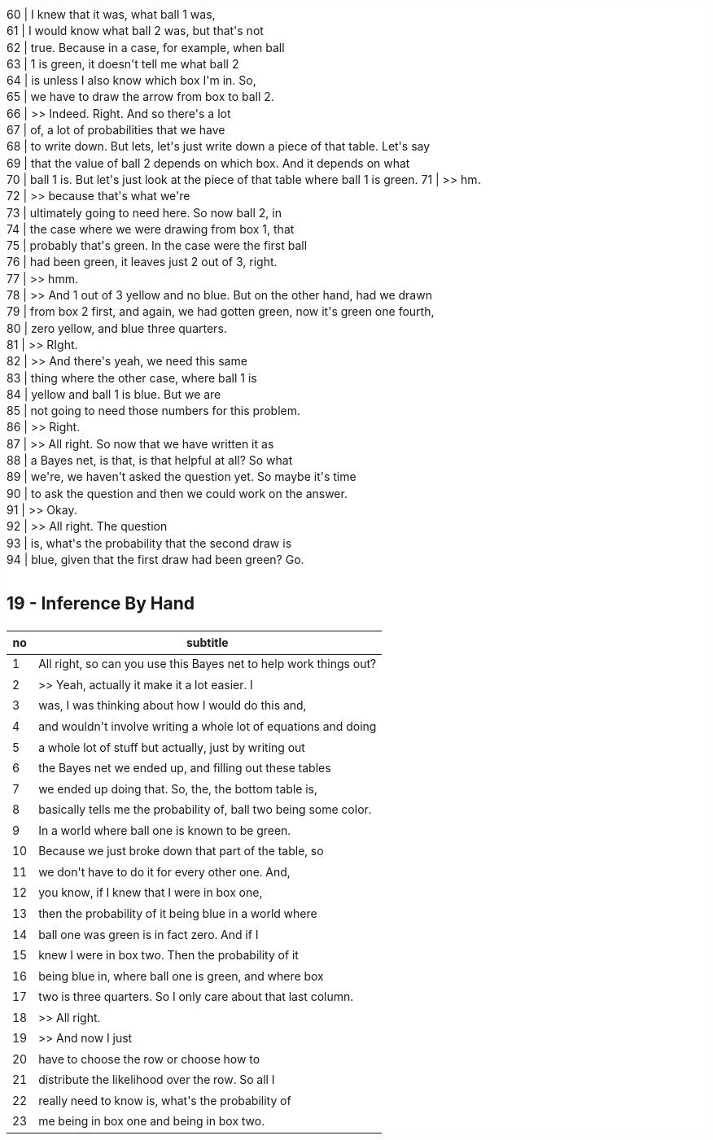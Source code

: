 60     |  I knew that it was, what ball 1 was,                                             
 61     |  I would know what ball 2 was, but that's not                                     
 62     |  true. Because in a case, for example, when ball                                  
 63     |  1 is green, it doesn't tell me what ball 2                                       
 64     |  is unless I also know which box I'm in. So,                                      
 65     |  we have to draw the arrow from box to ball 2.                                    
 66     |  >> Indeed. Right. And so there's a lot                                           
 67     |  of, a lot of probabilities that we have                                          
 68     |  to write down. But lets, let's just write down a piece of that table. Let's say  
 69     |  that the value of ball 2 depends on which box. And it depends on what            
 70     |  ball 1 is. But let's just look at the piece of that table where ball 1 is green. 
 71     |  >> hm.                                                                           
 72     |  >> because that's what we're                                                     
 73     |  ultimately going to need here. So now ball 2, in                                 
 74     |  the case where we were drawing from box 1, that                                  
 75     |  probably that's green. In the case were the first ball                           
 76     |  had been green, it leaves just 2 out of 3, right.                                
 77     |  >> hmm.                                                                          
 78     |  >> And 1 out of 3 yellow and no blue. But on the other hand, had we drawn        
 79     |  from box 2 first, and again, we had gotten green, now it's green one fourth,     
 80     |  zero yellow, and blue three quarters.                                            
 81     |  >> RIght.                                                                        
 82     |  >> And there's yeah, we need this same                                           
 83     |  thing where the other case, where ball 1 is                                      
 84     |  yellow and ball 1 is blue. But we are                                            
 85     |  not going to need those numbers for this problem.                                
 86     |  >> Right.                                                                        
 87     |  >> All right. So now that we have written it as                                  
 88     |  a Bayes net, is that, is that helpful at all? So what                            
 89     |  we're, we haven't asked the question yet. So maybe it's time                     
 90     |  to ask the question and then we could work on the answer.                        
 91     |  >> Okay.                                                                         
 92     |  >> All right. The question                                                       
 93     |  is, what's the probability that the second draw is                               
 94     |  blue, given that the first draw had been green? Go.                              


##  19 - Inference By Hand
 no     |  subtitle                                                                         
 -----  |  -------------------------------------------------------------------------------- 
 1      |  All right, so can you use this Bayes net to help work things out?                
 2      |  >> Yeah, actually it make it a lot easier. I                                     
 3      |  was, I was thinking about how I would do this and,                               
 4      |  and wouldn't involve writing a whole lot of equations and doing                  
 5      |  a whole lot of stuff but actually, just by writing out                           
 6      |  the Bayes net we ended up, and filling out these tables                          
 7      |  we ended up doing that. So, the, the bottom table is,                            
 8      |  basically tells me the probability of, ball two being some color.                
 9      |  In a world where ball one is known to be green.                                  
 10     |  Because we just broke down that part of the table, so                            
 11     |  we don't have to do it for every other one. And,                                 
 12     |  you know, if I knew that I were in box one,                                      
 13     |  then the probability of it being blue in a world where                           
 14     |  ball one was green is in fact zero. And if I                                     
 15     |  knew I were in box two. Then the probability of it                               
 16     |  being blue in, where ball one is green, and where box                            
 17     |  two is three quarters. So I only care about that last column.                    
 18     |  >> All right.                                                                    
 19     |  >> And now I just                                                                
 20     |  have to choose the row or choose how to                                          
 21     |  distribute the likelihood over the row. So all I                                 
 22     |  really need to know is, what's the probability of                                
 23     |  me being in box one and being in box two.                                        